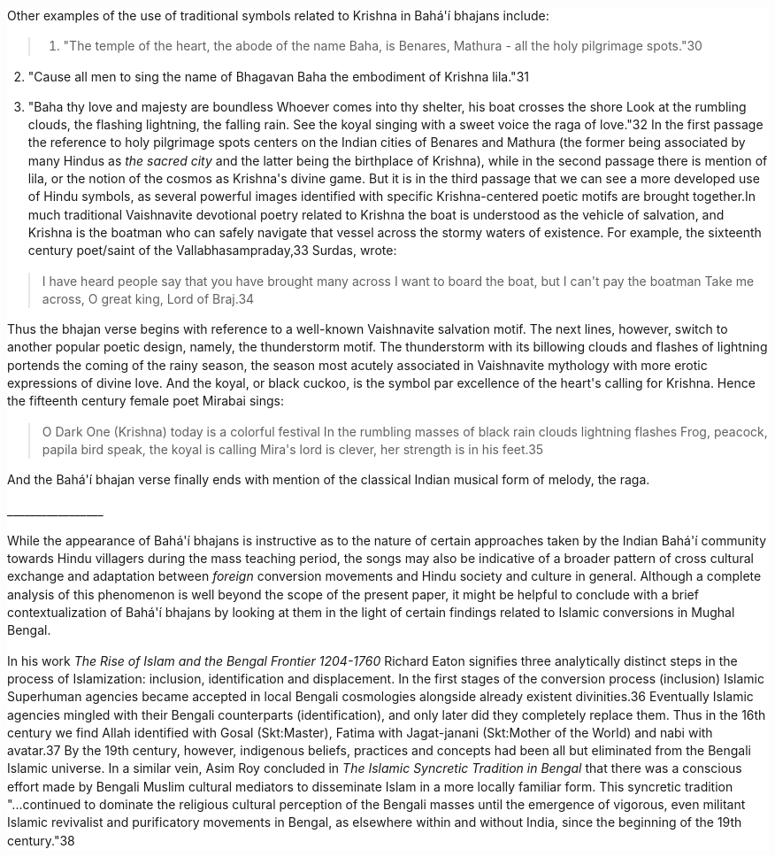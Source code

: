 Other examples of the use of traditional symbols related to Krishna in Bahá'í bhajans include:

> 1) "The temple of the heart, the abode of the name Baha, is Benares, Mathura - all the holy pilgrimage spots."30

2) "Cause all men to sing the name of Bhagavan Baha the embodiment of Krishna lila."31

3) "Baha thy love and majesty are boundless Whoever comes into thy shelter, his boat crosses the shore Look at the rumbling clouds, the flashing lightning, the falling rain. See the koyal singing with a sweet voice the raga of love."32 In the first passage the reference to holy pilgrimage spots centers on the Indian cities of Benares and Mathura (the former being associated by many Hindus as _the sacred city_ and the latter being the birthplace of Krishna), while in the second passage there is mention of lila, or the notion of the cosmos as Krishna's divine game. But it is in the third passage that we can see a more developed use of Hindu symbols, as several powerful images identified with specific Krishna-centered poetic motifs are brought together.In much traditional Vaishnavite devotional poetry related to Krishna the boat is understood as the vehicle of salvation, and Krishna is the boatman who can safely navigate that vessel across the stormy waters of existence. For example, the sixteenth century poet/saint of the Vallabhasampraday,33 Surdas, wrote:

> I have heard people say that you have brought many across I want to board the boat, but I can't pay the boatman Take me across, O great king, Lord of Braj.34

Thus the bhajan verse begins with reference to a well-known Vaishnavite salvation motif. The next lines, however, switch to another popular poetic design, namely, the thunderstorm motif. The thunderstorm with its billowing clouds and flashes of lightning portends the coming of the rainy season, the season most acutely associated in Vaishnavite mythology with more erotic expressions of divine love. And the koyal, or black cuckoo, is the symbol par excellence of the heart's calling for Krishna. Hence the fifteenth century female poet Mirabai sings:

> O Dark One (Krishna) today is a colorful festival In the rumbling masses of black rain clouds lightning flashes Frog, peacock, papila bird speak, the koyal is calling Mira's lord is clever, her strength is in his feet.35

And the Bahá'í bhajan verse finally ends with mention of the classical Indian musical form of melody, the raga.

\_\_\_\_\_\_\_\_\_\_\_\_\_\_\_\_\_

While the appearance of Bahá'í bhajans is instructive as to the nature of certain approaches taken by the Indian Bahá'í community towards Hindu villagers during the mass teaching period, the songs may also be indicative of a broader pattern of cross cultural exchange and adaptation between _foreign_ conversion movements and Hindu society and culture in general. Although a complete analysis of this phenomenon is well beyond the scope of the present paper, it might be helpful to conclude with a brief contextualization of Bahá'í bhajans by looking at them in the light of certain findings related to Islamic conversions in Mughal Bengal.

In his work _The Rise of Islam and the Bengal Frontier 1204-1760_ Richard Eaton signifies three analytically distinct steps in the process of Islamization: inclusion, identification and displacement. In the first stages of the conversion process (inclusion) Islamic Superhuman agencies became accepted in local Bengali cosmologies alongside already existent divinities.36 Eventually Islamic agencies mingled with their Bengali counterparts (identification), and only later did they completely replace them. Thus in the 16th century we find Allah identified with Gosal (Skt:Master), Fatima with Jagat-janani (Skt:Mother of the World) and nabi with avatar.37 By the 19th century, however, indigenous beliefs, practices and concepts had been all but eliminated from the Bengali Islamic universe. In a similar vein, Asim Roy concluded in _The Islamic Syncretic Tradition in Bengal_ that there was a conscious effort made by Bengali Muslim cultural mediators to disseminate Islam in a more locally familiar form. This syncretic tradition "...continued to dominate the religious cultural perception of the Bengali masses until the emergence of vigorous, even militant Islamic revivalist and purificatory movements in Bengal, as elsewhere within and without India, since the beginning of the 19th century."38
